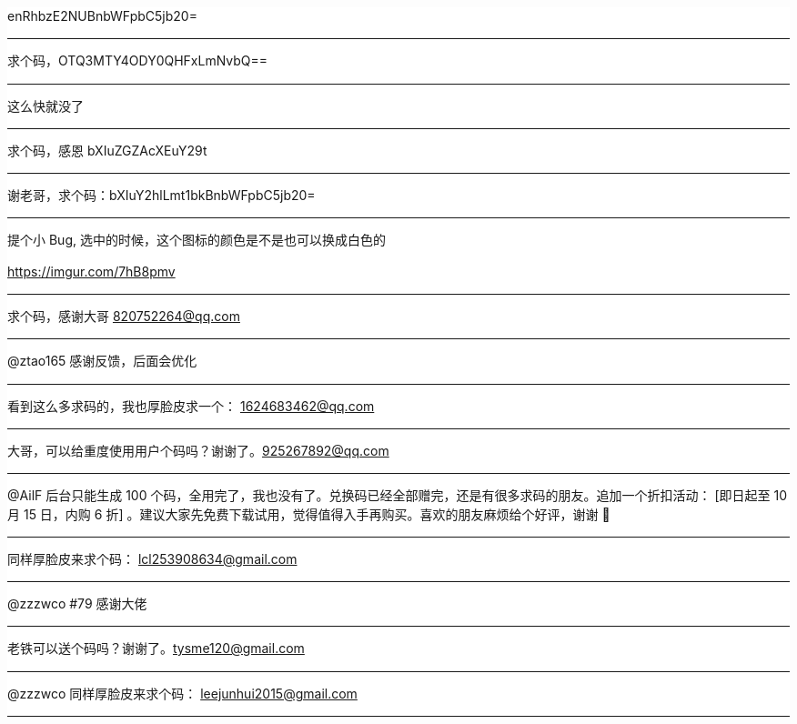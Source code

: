 enRhbzE2NUBnbWFpbC5jb20=

---------------------------------------------------

求个码，OTQ3MTY4ODY0QHFxLmNvbQ==

---------------------------------------------------

这么快就没了

---------------------------------------------------

求个码，感恩 bXIuZGZAcXEuY29t

---------------------------------------------------

谢老哥，求个码：bXIuY2hlLmt1bkBnbWFpbC5jb20=

---------------------------------------------------

提个小 Bug, 选中的时候，这个图标的颜色是不是也可以换成白色的

https://imgur.com/7hB8pmv

---------------------------------------------------

求个码，感谢大哥  820752264@qq.com

---------------------------------------------------

@ztao165 感谢反馈，后面会优化

---------------------------------------------------

看到这么多求码的，我也厚脸皮求一个： 1624683462@qq.com

---------------------------------------------------

大哥，可以给重度使用用户个码吗？谢谢了。925267892@qq.com

---------------------------------------------------

@AilF 后台只能生成 100 个码，全用完了，我也没有了。兑换码已经全部赠完，还是有很多求码的朋友。追加一个折扣活动： [即日起至 10 月 15 日，内购 6 折] 。建议大家先免费下载试用，觉得值得入手再购买。喜欢的朋友麻烦给个好评，谢谢 🙏

---------------------------------------------------

同样厚脸皮来求个码： lcl253908634@gmail.com

---------------------------------------------------

@zzzwco #79 感谢大佬

---------------------------------------------------

老铁可以送个码吗？谢谢了。tysme120@gmail.com

---------------------------------------------------

@zzzwco 同样厚脸皮来求个码： leejunhui2015@gmail.com

---------------------------------------------------
